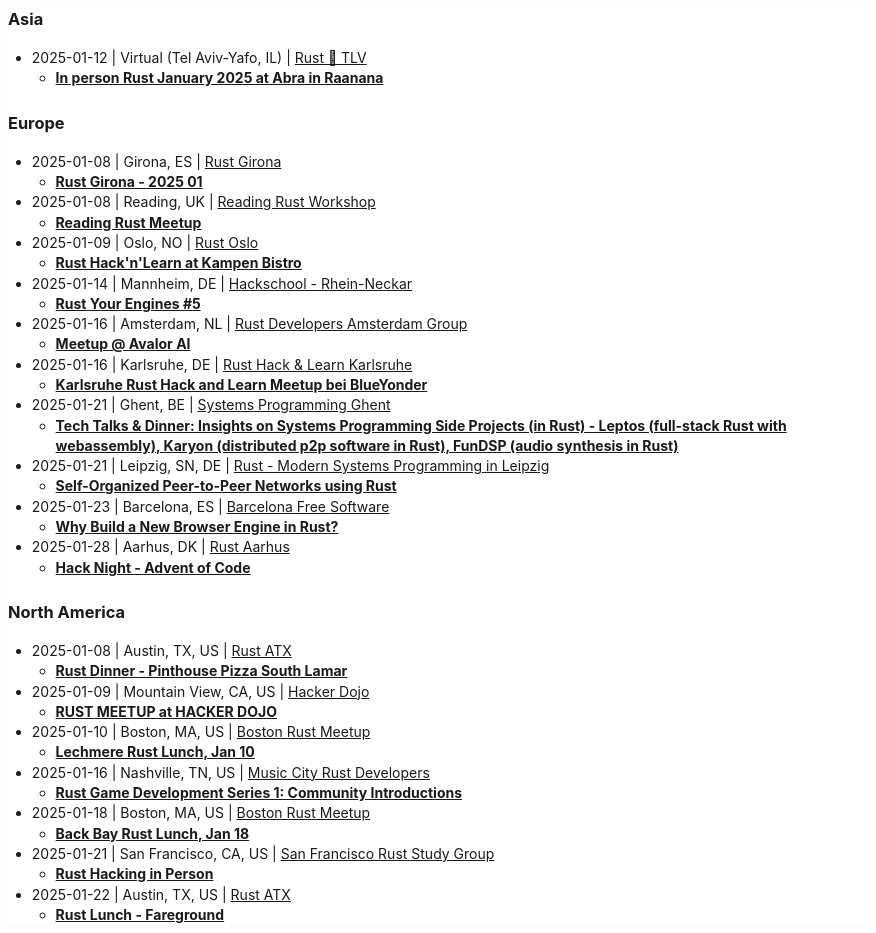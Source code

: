 ### Asia
* 2025-01-12 | Virtual (Tel Aviv-Yafo, IL) | [Rust 🦀 TLV](https://www.meetup.com/rust-tlv/events/)
    * [**In person Rust January 2025 at Abra in Raanana**](https://www.meetup.com/rust-tlv/events/304898730/)

### Europe
* 2025-01-08 | Girona, ES | [Rust Girona](https://lu.ma/rust-girona)
    * [**Rust Girona - 2025 01**](https://lu.ma/ckf2s00f)
* 2025-01-08 | Reading, UK | [Reading Rust Workshop](https://www.meetup.com/reading-rust-workshop/events/)
    * [**Reading Rust Meetup**](https://www.meetup.com/reading-rust-workshop/events/305038426)
* 2025-01-09 | Oslo, NO | [Rust Oslo](https://www.meetup.com/rust-oslo/events/)
    * [**Rust Hack'n'Learn at Kampen Bistro**](https://www.meetup.com/rust-oslo/events/303154281)
* 2025-01-14 | Mannheim, DE | [Hackschool - Rhein-Neckar](https://www.meetup.com/hackschool-rhein-neckar/events/)
    * [**Rust Your Engines #5**](https://www.meetup.com/hackschool-rhein-neckar/events/305230542)
* 2025-01-16 | Amsterdam, NL | [Rust Developers Amsterdam Group](https://www.meetup.com/rust-amsterdam-group/events/)
    * [**Meetup @ Avalor AI**](https://www.meetup.com/rust-amsterdam-group/events/305339712)
* 2025-01-16 | Karlsruhe, DE | [Rust Hack & Learn Karlsruhe](https://www.meetup.com/rust-hack-learn-karlsruhe/events/)
    * [**Karlsruhe Rust Hack and Learn Meetup bei BlueYonder**](https://www.meetup.com/rust-hack-learn-karlsruhe/events/305144321)
* 2025-01-21 | Ghent, BE | [Systems Programming Ghent](https://sysghent.be)
    * [**Tech Talks & Dinner: Insights on Systems Programming Side Projects (in Rust) - Leptos (full-stack Rust with webassembly), Karyon (distributed p2p software in Rust), FunDSP (audio synthesis in Rust)**](https://www.meetup.com/systems-programming-ghent/events/305201540/?slug=systems-programming-ghent&eventId=305201540)
* 2025-01-21 | Leipzig, SN, DE | [Rust - Modern Systems Programming in Leipzig](https://www.meetup.com/rust-modern-systems-programming-in-leipzig/events/)
    * [**Self-Organized Peer-to-Peer Networks using Rust**](https://www.meetup.com/rust-modern-systems-programming-in-leipzig/events/303604074)
* 2025-01-23 | Barcelona, ES | [Barcelona Free Software](https://www.meetup.com/barcelona-free-software/events/)
    * [**Why Build a New Browser Engine in Rust?**](https://www.meetup.com/barcelona-free-software/events/305179554)
* 2025-01-28 | Aarhus, DK | [Rust Aarhus](https://www.meetup.com/rust-aarhus/events/)
    * [**Hack Night - Advent of Code**](https://www.meetup.com/rust-aarhus/events/304487851)

### North America
* 2025-01-08 | Austin, TX, US | [Rust ATX](https://www.meetup.com/rust-atx/events/)
    * [**Rust Dinner - Pinthouse Pizza South Lamar**](https://www.meetup.com/rust-atx/events/305125929)
* 2025-01-09 | Mountain View, CA, US | [Hacker Dojo](https://www.meetup.com/hackerdojo/events/)
    * [**RUST MEETUP at HACKER DOJO**](https://www.meetup.com/hackerdojo/events/305044124)
* 2025-01-10 | Boston, MA, US | [Boston Rust Meetup](https://www.meetup.com/boston-rust-meetup-25317522anphwzdw/events/)
    * [**Lechmere Rust Lunch, Jan 10**](https://www.meetup.com/bostonrust/events/304951467)
* 2025-01-16 | Nashville, TN, US | [Music City Rust Developers](https://www.meetup.com/music-city-rust-developers/events/)
    * [**Rust Game Development Series 1: Community Introductions**](https://www.meetup.com/music-city-rust-developers/events/304333017)
* 2025-01-18 | Boston, MA, US | [Boston Rust Meetup](https://www.meetup.com/boston-rust-meetup-25317522anphwzdw/events/)
    * [**Back Bay Rust Lunch, Jan 18**](https://www.meetup.com/bostonrust/events/304951470)
* 2025-01-21 | San Francisco, CA, US | [San Francisco Rust Study Group](https://www.meetup.com/san-francisco-rust-study-group/events/)
    * [**Rust Hacking in Person**](https://www.meetup.com/san-francisco-rust-study-group/events/302638258)
* 2025-01-22 | Austin, TX, US | [Rust ATX](https://www.meetup.com/rust-atx/events/)
    * [**Rust Lunch - Fareground**](https://www.meetup.com/rust-atx/events/305325657)
